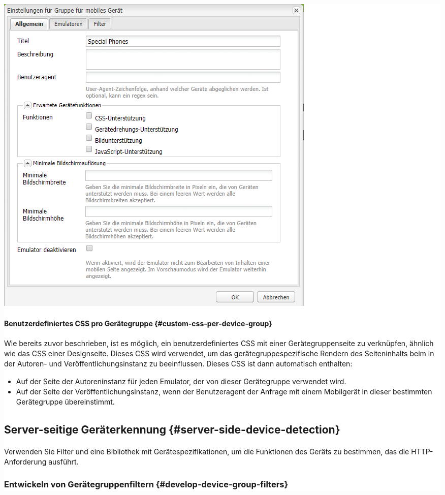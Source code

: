 ![screen_shot_2012-02-01at22043pm](assets/screen_shot_2012-02-01at22043pm.png)

#### Benutzerdefiniertes CSS pro Gerätegruppe {#custom-css-per-device-group}

Wie bereits zuvor beschrieben, ist es möglich, ein benutzerdefiniertes CSS mit einer Gerätegruppenseite zu verknüpfen, ähnlich wie das CSS einer Designseite. Dieses CSS wird verwendet, um das gerätegruppespezifische Rendern des Seiteninhalts beim in der Autoren- und Veröffentlichungsinstanz zu beeinflussen. Dieses CSS ist dann automatisch enthalten:

* Auf der Seite der Autoreninstanz für jeden Emulator, der von dieser Gerätegruppe verwendet wird.
* Auf der Seite der Veröffentlichungsinstanz, wenn der Benutzeragent der Anfrage mit einem Mobilgerät in dieser bestimmten Gerätegruppe übereinstimmt.

## Server-seitige Geräterkennung {#server-side-device-detection}

Verwenden Sie Filter und eine Bibliothek mit Gerätespezifikationen, um die Funktionen des Geräts zu bestimmen, das die HTTP-Anforderung ausführt.

### Entwickeln von Gerätegruppenfiltern {#develop-device-group-filters}
